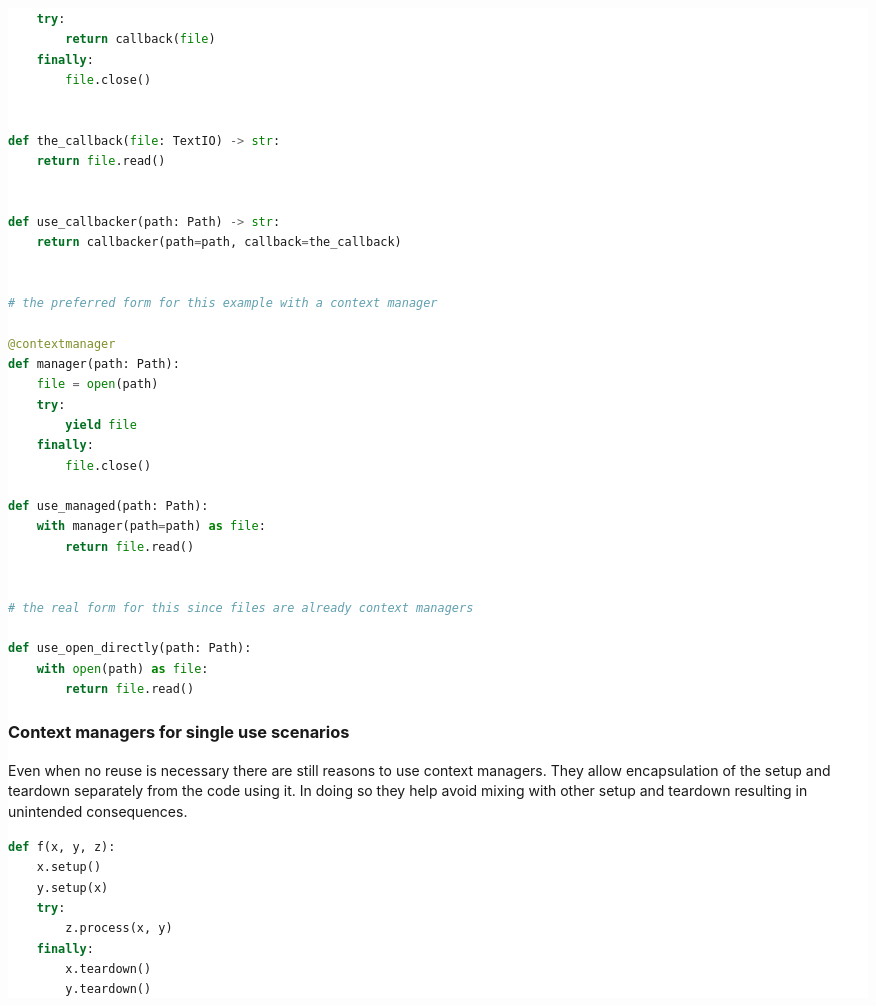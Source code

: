 ```python
    try:
        return callback(file)
    finally:
        file.close()


def the_callback(file: TextIO) -> str:
    return file.read()


def use_callbacker(path: Path) -> str:
    return callbacker(path=path, callback=the_callback)


# the preferred form for this example with a context manager

@contextmanager
def manager(path: Path):
    file = open(path)
    try:
        yield file
    finally:
        file.close()

def use_managed(path: Path):
    with manager(path=path) as file:
        return file.read()


# the real form for this since files are already context managers

def use_open_directly(path: Path):
    with open(path) as file:
        return file.read()
```


### Context managers for single use scenarios

Even when no reuse is necessary there are still reasons to use context managers.
They allow encapsulation of the setup and teardown separately from the code using it.
In doing so they help avoid mixing with other setup and teardown resulting in unintended consequences.

```python
def f(x, y, z):
    x.setup()
    y.setup(x)
    try:
        z.process(x, y)
    finally:
        x.teardown()
        y.teardown()
```
